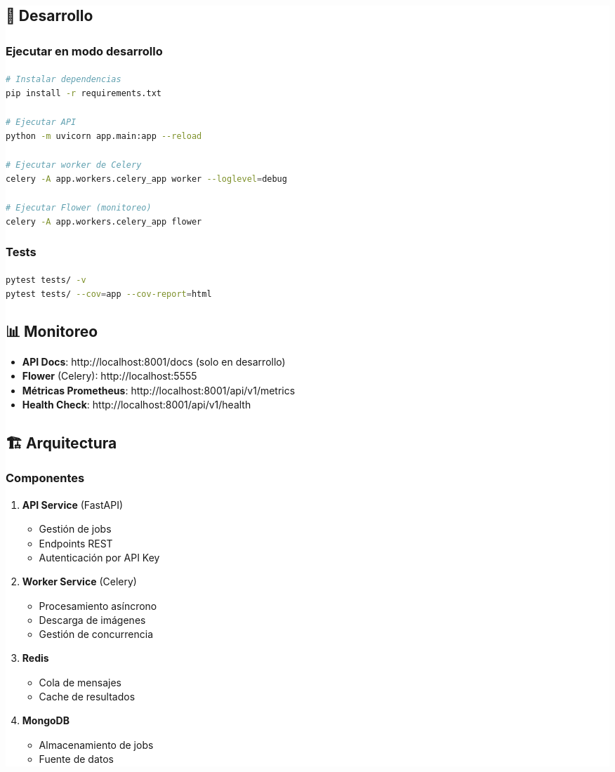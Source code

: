 ## 🔧 Desarrollo

### Ejecutar en modo desarrollo

```bash
# Instalar dependencias
pip install -r requirements.txt

# Ejecutar API
python -m uvicorn app.main:app --reload

# Ejecutar worker de Celery
celery -A app.workers.celery_app worker --loglevel=debug

# Ejecutar Flower (monitoreo)
celery -A app.workers.celery_app flower
```

### Tests

```bash
pytest tests/ -v
pytest tests/ --cov=app --cov-report=html
```

## 📊 Monitoreo

- **API Docs**: http://localhost:8001/docs (solo en desarrollo)
- **Flower** (Celery): http://localhost:5555
- **Métricas Prometheus**: http://localhost:8001/api/v1/metrics
- **Health Check**: http://localhost:8001/api/v1/health

## 🏗️ Arquitectura

### Componentes

1. **API Service** (FastAPI)
   - Gestión de jobs
   - Endpoints REST
   - Autenticación por API Key

2. **Worker Service** (Celery)
   - Procesamiento asíncrono
   - Descarga de imágenes
   - Gestión de concurrencia

3. **Redis**
   - Cola de mensajes
   - Cache de resultados

4. **MongoDB**
   - Almacenamiento de jobs
   - Fuente de datos
